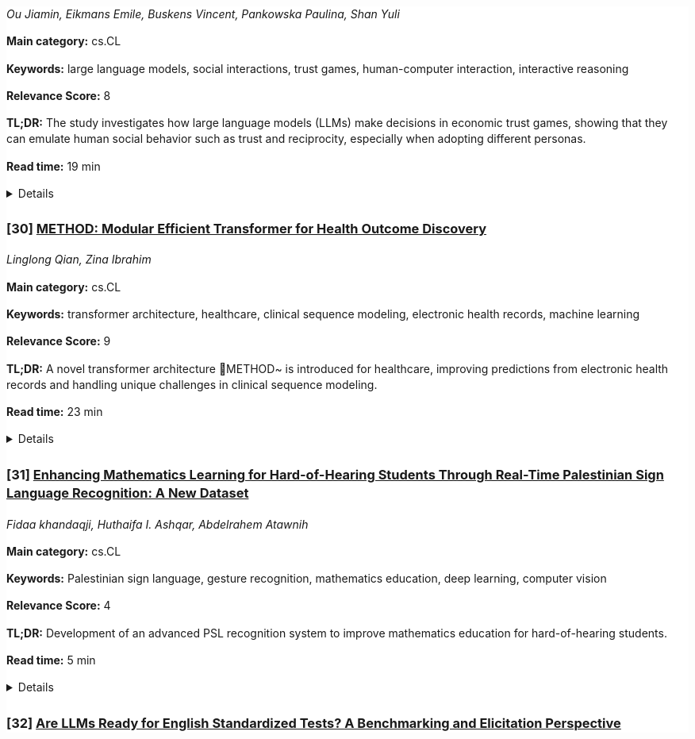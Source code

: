 *Ou Jiamin, Eikmans Emile, Buskens Vincent, Pankowska Paulina, Shan Yuli*

**Main category:** cs.CL

**Keywords:** large language models, social interactions, trust games, human-computer interaction, interactive reasoning

**Relevance Score:** 8

**TL;DR:** The study investigates how large language models (LLMs) make decisions in economic trust games, showing that they can emulate human social behavior such as trust and reciprocity, especially when adopting different personas.

**Read time:** 19 min

<details><summary>Details</summary></details>


### [30] [METHOD: Modular Efficient Transformer for Health Outcome Discovery](https://arxiv.org/abs/2505.17054)

*Linglong Qian, Zina Ibrahim*

**Main category:** cs.CL

**Keywords:** transformer architecture, healthcare, clinical sequence modeling, electronic health records, machine learning

**Relevance Score:** 9

**TL;DR:** A novel transformer architecture METHOD~ is introduced for healthcare, improving predictions from electronic health records and handling unique challenges in clinical sequence modeling.

**Read time:** 23 min

<details><summary>Details</summary></details>


### [31] [Enhancing Mathematics Learning for Hard-of-Hearing Students Through Real-Time Palestinian Sign Language Recognition: A New Dataset](https://arxiv.org/abs/2505.17055)

*Fidaa khandaqji, Huthaifa I. Ashqar, Abdelrahem Atawnih*

**Main category:** cs.CL

**Keywords:** Palestinian sign language, gesture recognition, mathematics education, deep learning, computer vision

**Relevance Score:** 4

**TL;DR:** Development of an advanced PSL recognition system to improve mathematics education for hard-of-hearing students.

**Read time:** 5 min

<details><summary>Details</summary></details>


### [32] [Are LLMs Ready for English Standardized Tests? A Benchmarking and Elicitation Perspective](https://arxiv.org/abs/2505.17056)
